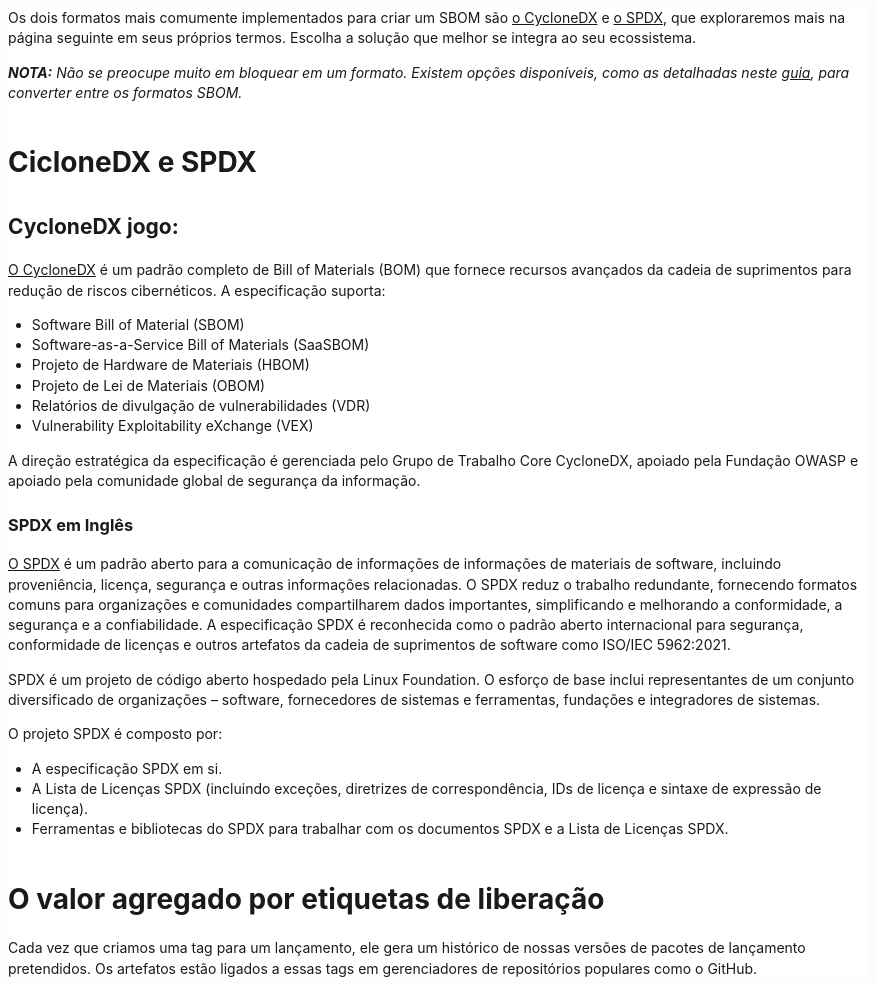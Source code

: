 Os dois formatos mais comumente implementados para criar um SBOM são [o CycloneDX](https://cyclonedx.org/) e [o SPDX](https://spdx.dev/), que exploraremos mais na página seguinte em seus próprios termos. Escolha a solução que melhor se integra ao seu ecossistema.

_**NOTA:** Não se preocupe muito em bloquear em um formato. Existem opções disponíveis, como as detalhadas neste [guia](https://blog.sonatype.com/how-to-convert-your-sbom-between-spdx-and-cyclonedx-formats), para converter entre os formatos SBOM._

# CicloneDX e SPDX

## CycloneDX jogo:
[O CycloneDX](https://cyclonedx.org/) é um padrão completo de Bill of Materials (BOM) que fornece recursos avançados da cadeia de suprimentos para redução de riscos cibernéticos. A especificação suporta:

- Software Bill of Material (SBOM)
- Software-as-a-Service Bill of Materials (SaaSBOM)
- Projeto de Hardware de Materiais (HBOM)
- Projeto de Lei de Materiais (OBOM)
- Relatórios de divulgação de vulnerabilidades (VDR)
- Vulnerability Exploitability eXchange (VEX)

A direção estratégica da especificação é gerenciada pelo Grupo de Trabalho Core CycloneDX, apoiado pela Fundação OWASP e apoiado pela comunidade global de segurança da informação.

### SPDX em Inglês
[O SPDX](https://spdx.dev/about/) é um padrão aberto para a comunicação de informações de informações de materiais de software, incluindo proveniência, licença, segurança e outras informações relacionadas. O SPDX reduz o trabalho redundante, fornecendo formatos comuns para organizações e comunidades compartilharem dados importantes, simplificando e melhorando a conformidade, a segurança e a confiabilidade. A especificação SPDX é reconhecida como o padrão aberto internacional para segurança, conformidade de licenças e outros artefatos da cadeia de suprimentos de software como ISO/IEC 5962:2021.

SPDX é um projeto de código aberto hospedado pela Linux Foundation. O esforço de base inclui representantes de um conjunto diversificado de organizações – software, fornecedores de sistemas e ferramentas, fundações e integradores de sistemas.

O projeto SPDX é composto por:

- A especificação SPDX em si.
- A Lista de Licenças SPDX (incluindo exceções, diretrizes de correspondência, IDs de licença e sintaxe de expressão de licença).
- Ferramentas e bibliotecas do SPDX para trabalhar com os documentos SPDX e a Lista de Licenças SPDX.

# O valor agregado por etiquetas de liberação

Cada vez que criamos uma tag para um lançamento, ele gera um histórico de nossas versões de pacotes de lançamento pretendidos. Os artefatos estão ligados a essas tags em gerenciadores de repositórios populares como o GitHub.
